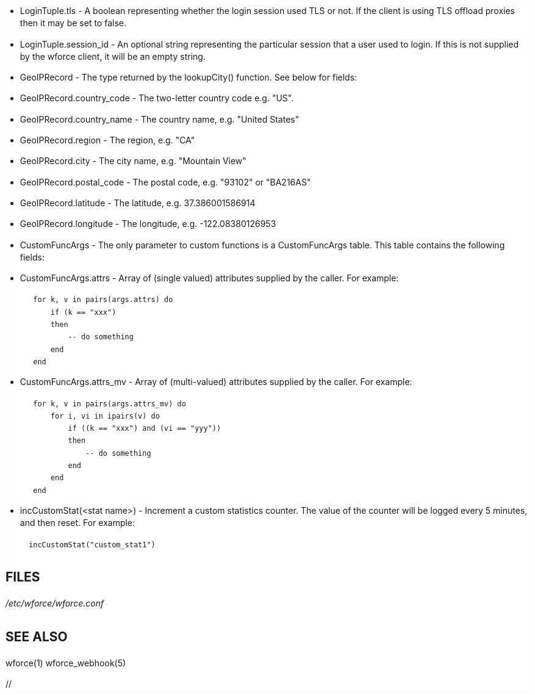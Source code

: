 * LoginTuple.tls - A boolean representing whether the login session
  used TLS or not. If the client is using TLS offload proxies then it
  may be set to false.

* LoginTuple.session_id - An optional string representing the
  particular session that a user used to login. If this is not
  supplied by the wforce client, it will be an empty string.

* GeoIPRecord - The type returned by the lookupCity() function. See
  below for fields:

* GeoIPRecord.country_code - The two-letter country code e.g. "US".

* GeoIPRecord.country_name - The country name, e.g. "United States"

* GeoIPRecord.region - The region, e.g. "CA"

* GeoIPRecord.city - The city name, e.g. "Mountain View"

* GeoIPRecord.postal_code - The postal code, e.g. "93102" or "BA216AS"

* GeoIPRecord.latitude - The latitude, e.g. 37.386001586914

* GeoIPRecord.longitude - The longitude, e.g. -122.08380126953

* CustomFuncArgs - The only parameter to custom functions
  is a CustomFuncArgs table. This table contains the following fields:

* CustomFuncArgs.attrs - Array of (single valued) attributes supplied
  by the caller. For example:

		 for k, v in pairs(args.attrs) do
			 if (k == "xxx")
			 then
				 -- do something
			 end
		 end
  		
* CustomFuncArgs.attrs_mv - Array of (multi-valued)
  attributes supplied by the caller. For example:

		 for k, v in pairs(args.attrs_mv) do
			 for i, vi in ipairs(v) do
				 if ((k == "xxx") and (vi == "yyy"))
				 then
					 -- do something
				 end
			 end
		 end

* incCustomStat(\<stat name\>) - Increment a custom statistics
  counter. The value of the counter will be logged every 5 minutes,
  and then reset. For example:

        incCustomStat("custom_stat1")

## FILES
*/etc/wforce/wforce.conf*

## SEE ALSO
wforce(1) wforce_webhook(5)

// 
